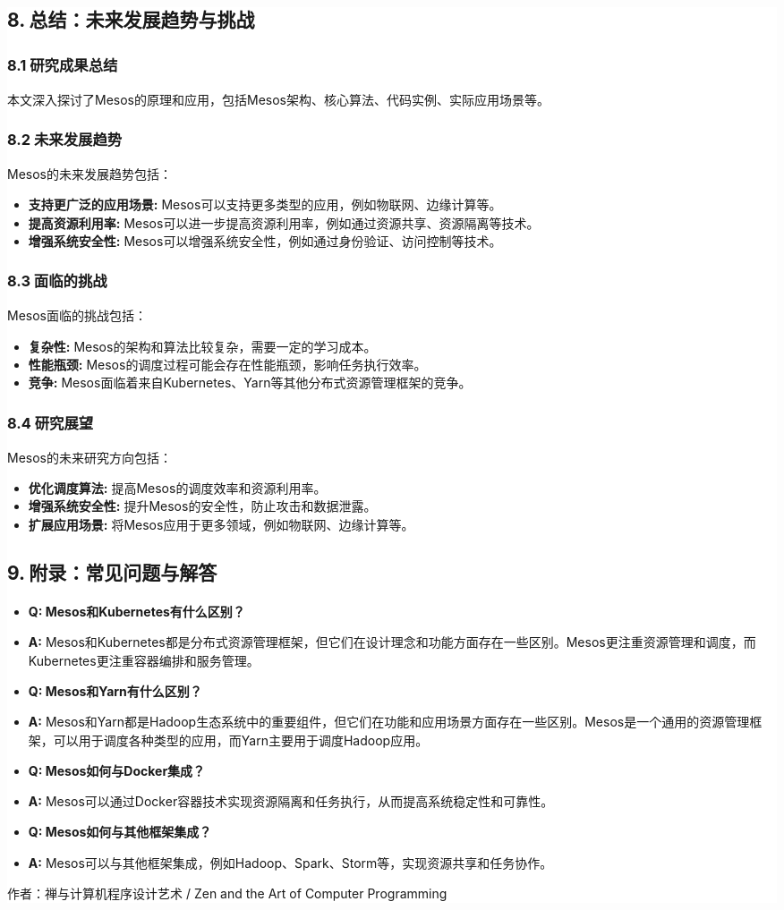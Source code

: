 ## 8. 总结：未来发展趋势与挑战

### 8.1 研究成果总结

本文深入探讨了Mesos的原理和应用，包括Mesos架构、核心算法、代码实例、实际应用场景等。

### 8.2 未来发展趋势

Mesos的未来发展趋势包括：

* **支持更广泛的应用场景:** Mesos可以支持更多类型的应用，例如物联网、边缘计算等。
* **提高资源利用率:** Mesos可以进一步提高资源利用率，例如通过资源共享、资源隔离等技术。
* **增强系统安全性:** Mesos可以增强系统安全性，例如通过身份验证、访问控制等技术。

### 8.3 面临的挑战

Mesos面临的挑战包括：

* **复杂性:** Mesos的架构和算法比较复杂，需要一定的学习成本。
* **性能瓶颈:** Mesos的调度过程可能会存在性能瓶颈，影响任务执行效率。
* **竞争:** Mesos面临着来自Kubernetes、Yarn等其他分布式资源管理框架的竞争。

### 8.4 研究展望

Mesos的未来研究方向包括：

* **优化调度算法:** 提高Mesos的调度效率和资源利用率。
* **增强系统安全性:** 提升Mesos的安全性，防止攻击和数据泄露。
* **扩展应用场景:** 将Mesos应用于更多领域，例如物联网、边缘计算等。

## 9. 附录：常见问题与解答

* **Q: Mesos和Kubernetes有什么区别？**

* **A:** Mesos和Kubernetes都是分布式资源管理框架，但它们在设计理念和功能方面存在一些区别。Mesos更注重资源管理和调度，而Kubernetes更注重容器编排和服务管理。

* **Q: Mesos和Yarn有什么区别？**

* **A:** Mesos和Yarn都是Hadoop生态系统中的重要组件，但它们在功能和应用场景方面存在一些区别。Mesos是一个通用的资源管理框架，可以用于调度各种类型的应用，而Yarn主要用于调度Hadoop应用。

* **Q: Mesos如何与Docker集成？**

* **A:** Mesos可以通过Docker容器技术实现资源隔离和任务执行，从而提高系统稳定性和可靠性。

* **Q: Mesos如何与其他框架集成？**

* **A:** Mesos可以与其他框架集成，例如Hadoop、Spark、Storm等，实现资源共享和任务协作。

作者：禅与计算机程序设计艺术 / Zen and the Art of Computer Programming
